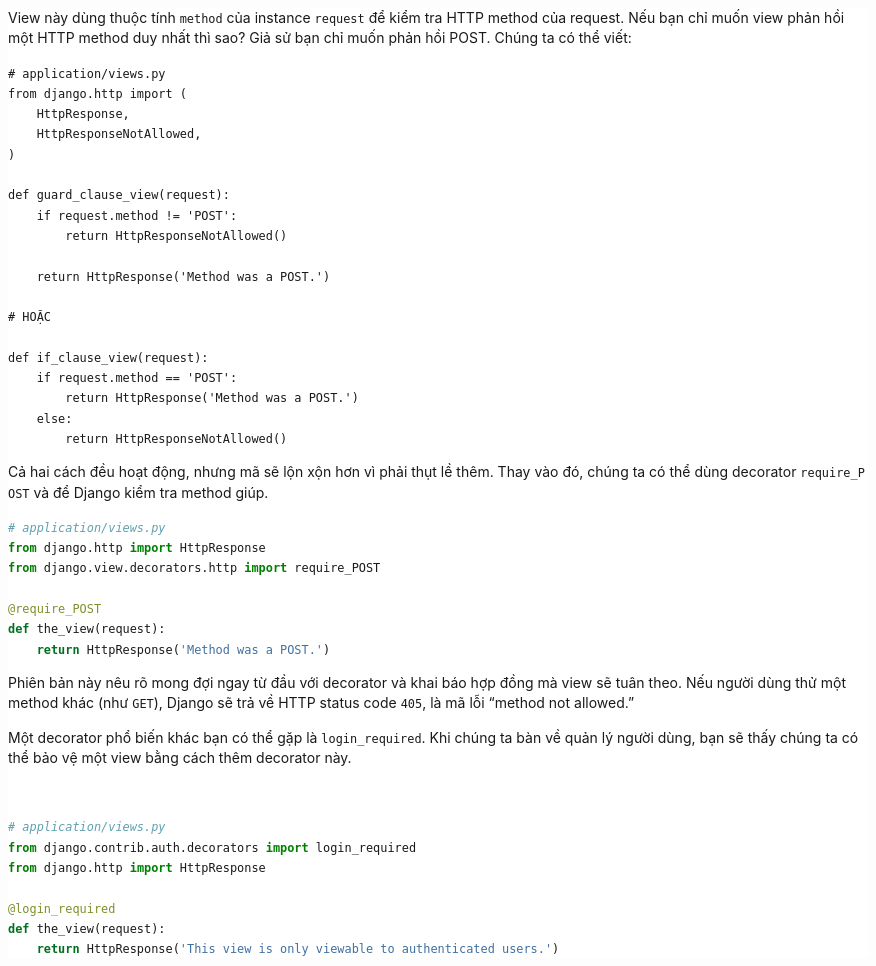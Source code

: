 View này dùng thuộc tính `method` của instance `request` để kiểm tra HTTP method của request. Nếu bạn chỉ muốn view phản hồi một HTTP method duy nhất thì sao? Giả sử bạn chỉ muốn phản hồi POST. Chúng ta có thể viết:

```
# application/views.py
from django.http import (
    HttpResponse,
    HttpResponseNotAllowed,
)

def guard_clause_view(request):
    if request.method != 'POST':
        return HttpResponseNotAllowed()

    return HttpResponse('Method was a POST.')

# HOẶC

def if_clause_view(request):
    if request.method == 'POST':
        return HttpResponse('Method was a POST.')
    else:
        return HttpResponseNotAllowed()
```

Cả hai cách đều hoạt động, nhưng mã sẽ lộn xộn hơn vì phải thụt lề thêm. Thay vào đó, chúng ta có thể dùng decorator `require_POST` và để Django kiểm tra method giúp.

```python
# application/views.py
from django.http import HttpResponse
from django.view.decorators.http import require_POST

@require_POST
def the_view(request):
    return HttpResponse('Method was a POST.')
```

Phiên bản này nêu rõ mong đợi ngay từ đầu với decorator và khai báo hợp đồng mà view sẽ tuân theo. Nếu người dùng thử một method khác (như `GET`), Django sẽ trả về HTTP status code `405`, là mã lỗi “method not allowed.”

Một decorator phổ biến khác bạn có thể gặp là `login_required`. Khi chúng ta bàn về quản lý người dùng, bạn sẽ thấy chúng ta có thể bảo vệ một view bằng cách thêm decorator này.

‌

```python
# application/views.py
from django.contrib.auth.decorators import login_required
from django.http import HttpResponse

@login_required
def the_view(request):
    return HttpResponse('This view is only viewable to authenticated users.')
```
